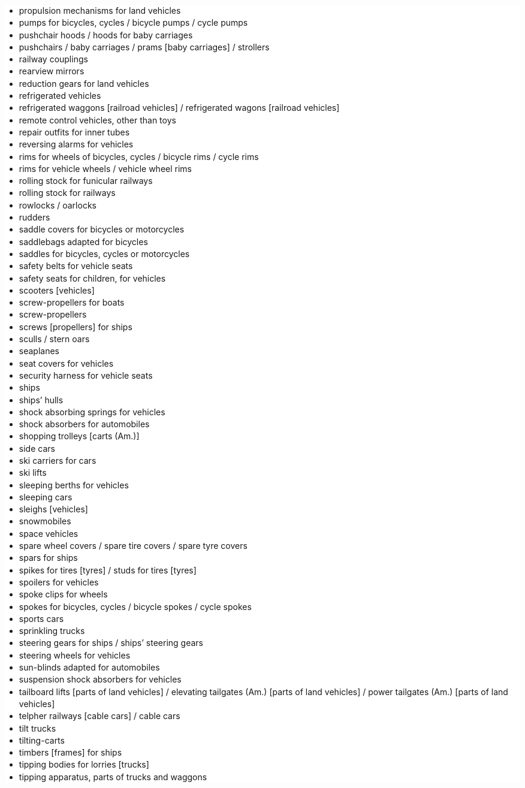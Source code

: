 * propulsion mechanisms for land vehicles
* pumps for bicycles, cycles / bicycle pumps / cycle pumps
* pushchair hoods / hoods for baby carriages
* pushchairs / baby carriages / prams \[baby carriages] / strollers
* railway couplings
* rearview mirrors
* reduction gears for land vehicles
* refrigerated vehicles
* refrigerated waggons \[railroad vehicles] / refrigerated wagons \[railroad vehicles]
* remote control vehicles, other than toys
* repair outfits for inner tubes
* reversing alarms for vehicles
* rims for wheels of bicycles, cycles / bicycle rims / cycle rims
* rims for vehicle wheels / vehicle wheel rims
* rolling stock for funicular railways
* rolling stock for railways
* rowlocks / oarlocks
* rudders
* saddle covers for bicycles or motorcycles
* saddlebags adapted for bicycles
* saddles for bicycles, cycles or motorcycles
* safety belts for vehicle seats
* safety seats for children, for vehicles
* scooters \[vehicles]
* screw-propellers for boats
* screw-propellers
* screws \[propellers] for ships
* sculls / stern oars
* seaplanes
* seat covers for vehicles
* security harness for vehicle seats
* ships
* ships’ hulls
* shock absorbing springs for vehicles
* shock absorbers for automobiles
* shopping trolleys \[carts (Am.)]
* side cars
* ski carriers for cars
* ski lifts
* sleeping berths for vehicles
* sleeping cars
* sleighs \[vehicles]
* snowmobiles
* space vehicles
* spare wheel covers / spare tire covers / spare tyre covers
* spars for ships
* spikes for tires \[tyres] / studs for tires \[tyres]
* spoilers for vehicles
* spoke clips for wheels
* spokes for bicycles, cycles / bicycle spokes / cycle spokes
* sports cars
* sprinkling trucks
* steering gears for ships / ships’ steering gears
* steering wheels for vehicles
* sun-blinds adapted for automobiles
* suspension shock absorbers for vehicles
* tailboard lifts \[parts of land vehicles] / elevating tailgates (Am.) \[parts of land vehicles] / power tailgates (Am.) \[parts of land vehicles]
* telpher railways \[cable cars] / cable cars
* tilt trucks
* tilting-carts
* timbers \[frames] for ships
* tipping bodies for lorries \[trucks]
* tipping apparatus, parts of trucks and waggons